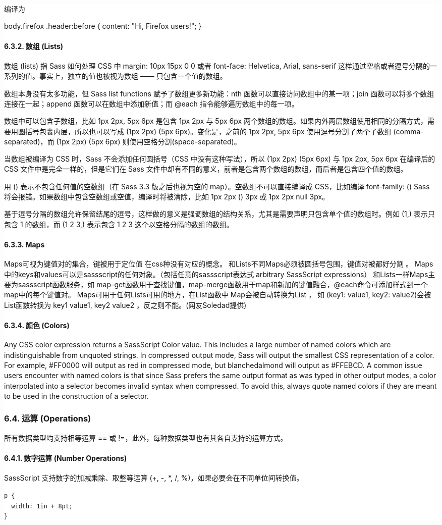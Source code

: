 编译为

body.firefox .header:before {
  content: "Hi, Firefox users!"; }

#### 6.3.2. 数组 (Lists)

数组 (lists) 指 Sass 如何处理 CSS 中 margin: 10px 15px 0 0 或者 font-face: Helvetica, Arial, sans-serif 这样通过空格或者逗号分隔的一系列的值。事实上，独立的值也被视为数组 —— 只包含一个值的数组。

数组本身没有太多功能，但 Sass list functions 赋予了数组更多新功能：nth 函数可以直接访问数组中的某一项；join 函数可以将多个数组连接在一起；append 函数可以在数组中添加新值；而 @each 指令能够遍历数组中的每一项。

数组中可以包含子数组，比如 1px 2px, 5px 6px 是包含 1px 2px 与 5px 6px 两个数组的数组。如果内外两层数组使用相同的分隔方式，需要用圆括号包裹内层，所以也可以写成 (1px 2px) (5px 6px)。变化是，之前的 1px 2px, 5px 6px 使用逗号分割了两个子数组 (comma-separated)，而 (1px 2px) (5px 6px) 则使用空格分割(space-separated)。

当数组被编译为 CSS 时，Sass 不会添加任何圆括号（CSS 中没有这种写法），所以 (1px 2px) (5px 6px) 与 1px 2px, 5px 6px 在编译后的 CSS 文件中是完全一样的，但是它们在 Sass 文件中却有不同的意义，前者是包含两个数组的数组，而后者是包含四个值的数组。

用 () 表示不包含任何值的空数组（在 Sass 3.3 版之后也视为空的 map）。空数组不可以直接编译成 CSS，比如编译 font-family: () Sass 将会报错。如果数组中包含空数组或空值，编译时将被清除，比如 1px 2px () 3px 或 1px 2px null 3px。

基于逗号分隔的数组允许保留结尾的逗号，这样做的意义是强调数组的结构关系，尤其是需要声明只包含单个值的数组时。例如 (1,) 表示只包含 1 的数组，而 (1 2 3,) 表示包含 1 2 3 这个以空格分隔的数组的数组。

#### 6.3.3. Maps

Maps可视为键值对的集合，键被用于定位值 在css种没有对应的概念。 和Lists不同Maps必须被圆括号包围，键值对被都好分割 。 Maps中的keys和values可以是sassscript的任何对象。（包括任意的sassscript表达式 arbitrary SassScript expressions） 和Lists一样Maps主要为sassscript函数服务，如 map-get函数用于查找键值，map-merge函数用于map和新加的键值融合，@each命令可添加样式到一个map中的每个键值对。 Maps可用于任何Lists可用的地方，在List函数中 Map会被自动转换为List ， 如 (key1: value1, key2: value2)会被List函数转换为 key1 value1, key2 value2 ，反之则不能。(网友Soledad提供)

#### 6.3.4. 颜色 (Colors)

Any CSS color expression returns a SassScript Color value. This includes a large number of named colors which are indistinguishable from unquoted strings. In compressed output mode, Sass will output the smallest CSS representation of a color. For example, #FF0000 will output as red in compressed mode, but blanchedalmond will output as #FFEBCD. A common issue users encounter with named colors is that since Sass prefers the same output format as was typed in other output modes, a color interpolated into a selector becomes invalid syntax when compressed. To avoid this, always quote named colors if they are meant to be used in the construction of a selector.

### 6.4. 运算 (Operations)

所有数据类型均支持相等运算 == 或 !=，此外，每种数据类型也有其各自支持的运算方式。

#### 6.4.1. 数字运算 (Number Operations)

SassScript 支持数字的加减乘除、取整等运算 (+, -, *, /, %)，如果必要会在不同单位间转换值。

```
p {
  width: 1in + 8pt;
}
```
